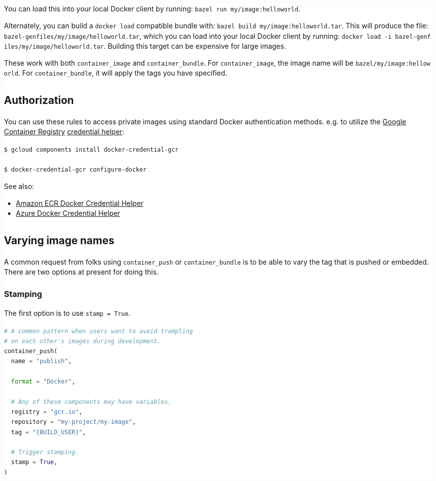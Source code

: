 You can load this into your local Docker client by running:
`bazel run my/image:helloworld`.

Alternately, you can build a `docker load` compatible bundle with:
`bazel build my/image:helloworld.tar`.  This will produce the file:
`bazel-genfiles/my/image/helloworld.tar`, which you can load into
your local Docker client by running:
`docker load -i bazel-genfiles/my/image/helloworld.tar`.  Building
this target can be expensive for large images.

These work with both `container_image` and `container_bundle`.  For
`container_image`, the image name will be `bazel/my/image:helloworld`.
For `container_bundle`, it will apply the tags you have specified.

## Authorization

You can use these rules to access private images using standard Docker
authentication methods.  e.g. to utilize the [Google Container Registry](
https://gcr.io) [credential helper](
https://github.com/GoogleCloudPlatform/docker-credential-gcr):

```shell
$ gcloud components install docker-credential-gcr

$ docker-credential-gcr configure-docker
```

See also:
 * [Amazon ECR Docker Credential Helper](
 https://github.com/awslabs/amazon-ecr-credential-helper)
 * [Azure Docker Credential Helper](
 https://github.com/Azure/acr-docker-credential-helper)

## Varying image names

A common request from folks using `container_push` or `container_bundle` is to
be able to vary the tag that is pushed or embedded.  There are two options
at present for doing this.

### Stamping

The first option is to use `stamp = True`.

```python
# A common pattern when users want to avoid trampling
# on each other's images during development.
container_push(
  name = "publish",

  format = "Docker",

  # Any of these components may have variables.
  registry = "gcr.io",
  repository = "my-project/my-image",
  tag = "{BUILD_USER}",

  # Trigger stamping.
  stamp = True,
)
```
